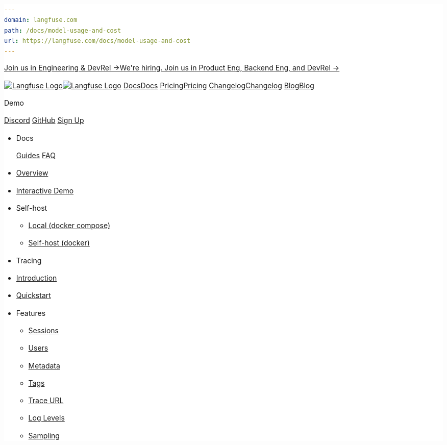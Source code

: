 ```yaml
---
domain: langfuse.com
path: /docs/model-usage-and-cost
url: https://langfuse.com/docs/model-usage-and-cost
---
```


[Join us in Engineering & DevRel →We're hiring. Join us in Product Eng, Backend Eng, and DevRel →](/careers)

[![Langfuse Logo](https://langfuse.com/langfuse_logo_white.svg)![Langfuse Logo](https://langfuse.com/langfuse_logo.svg)](/)
[DocsDocs](/docs)
[PricingPricing](/pricing)
[ChangelogChangelog](/changelog)
[BlogBlog](/blog)

Demo

[Discord](https://discord.langfuse.com)
[](https://x.com/langfuse)
[GitHub](https://github.com/langfuse/langfuse "GitHub Repository")
[Sign Up](https://cloud.langfuse.com)

*   Docs
    
    [Guides](/guides)
    [FAQ](/faq)
    
*   [Overview](/docs)
    
*   [Interactive Demo](/docs/demo)
    
*   Self-host
    
    *   [Local (docker compose)](/docs/deployment/local)
        
    *   [Self-host (docker)](/docs/deployment/self-host)
        
    
*   Tracing
*   [Introduction](/docs/tracing)
    
*   [Quickstart](/docs/get-started)
    
*   Features
    
    *   [Sessions](/docs/tracing-features/sessions)
        
    *   [Users](/docs/tracing-features/users)
        
    *   [Metadata](/docs/tracing-features/metadata)
        
    *   [Tags](/docs/tracing-features/tags)
        
    *   [Trace URL](/docs/tracing-features/url)
        
    *   [Log Levels](/docs/tracing-features/log-levels)
        
    *   [Sampling](/docs/tracing-features/sampling)
        